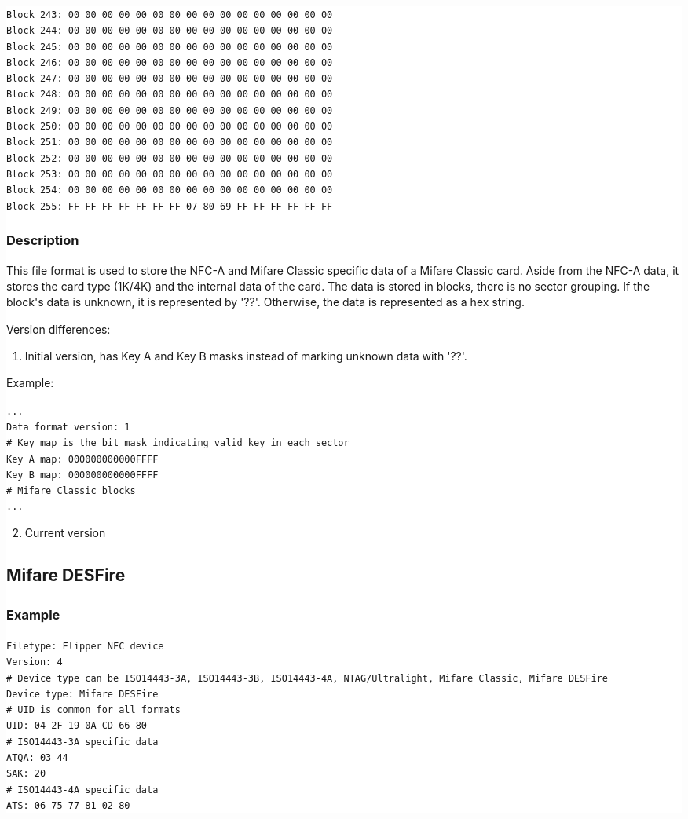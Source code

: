     Block 243: 00 00 00 00 00 00 00 00 00 00 00 00 00 00 00 00
    Block 244: 00 00 00 00 00 00 00 00 00 00 00 00 00 00 00 00
    Block 245: 00 00 00 00 00 00 00 00 00 00 00 00 00 00 00 00
    Block 246: 00 00 00 00 00 00 00 00 00 00 00 00 00 00 00 00
    Block 247: 00 00 00 00 00 00 00 00 00 00 00 00 00 00 00 00
    Block 248: 00 00 00 00 00 00 00 00 00 00 00 00 00 00 00 00
    Block 249: 00 00 00 00 00 00 00 00 00 00 00 00 00 00 00 00
    Block 250: 00 00 00 00 00 00 00 00 00 00 00 00 00 00 00 00
    Block 251: 00 00 00 00 00 00 00 00 00 00 00 00 00 00 00 00
    Block 252: 00 00 00 00 00 00 00 00 00 00 00 00 00 00 00 00
    Block 253: 00 00 00 00 00 00 00 00 00 00 00 00 00 00 00 00
    Block 254: 00 00 00 00 00 00 00 00 00 00 00 00 00 00 00 00
    Block 255: FF FF FF FF FF FF FF 07 80 69 FF FF FF FF FF FF

### Description

This file format is used to store the NFC-A and Mifare Classic specific data of a Mifare Classic card. Aside from the NFC-A data, it stores the card type (1K/4K) and the internal data of the card. The data is stored in blocks, there is no sector grouping. If the block's data is unknown, it is represented by '??'. Otherwise, the data is represented as a hex string.

Version differences:

1. Initial version, has Key A and Key B masks instead of marking unknown data with '??'.

Example:

    ...
    Data format version: 1
    # Key map is the bit mask indicating valid key in each sector
    Key A map: 000000000000FFFF
    Key B map: 000000000000FFFF
    # Mifare Classic blocks
    ...

2. Current version

## Mifare DESFire

### Example

    Filetype: Flipper NFC device
    Version: 4
    # Device type can be ISO14443-3A, ISO14443-3B, ISO14443-4A, NTAG/Ultralight, Mifare Classic, Mifare DESFire
    Device type: Mifare DESFire
    # UID is common for all formats
    UID: 04 2F 19 0A CD 66 80
    # ISO14443-3A specific data
    ATQA: 03 44
    SAK: 20
    # ISO14443-4A specific data
    ATS: 06 75 77 81 02 80